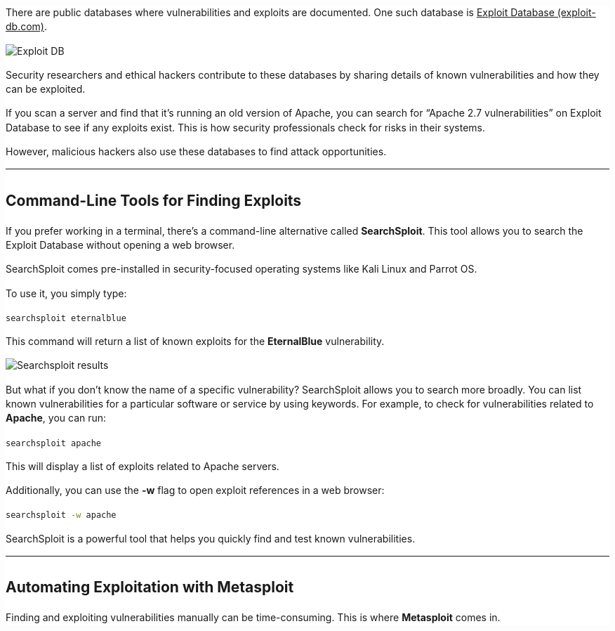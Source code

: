 There are public databases where vulnerabilities and exploits are documented. One such database is [<FontIcon icon="fas fa-globe"/>Exploit Database (exploit-db.com)](https://exploit-db.com/).

![Exploit DB](https://cdn-images-1.medium.com/max/1600/1*bmPxk_odUTUQRdy8kgnkhg.png)

Security researchers and ethical hackers contribute to these databases by sharing details of known vulnerabilities and how they can be exploited.

If you scan a server and find that it’s running an old version of Apache, you can search for “Apache 2.7 vulnerabilities” on Exploit Database to see if any exploits exist. This is how security professionals check for risks in their systems.

However, malicious hackers also use these databases to find attack opportunities.

---

## Command-Line Tools for Finding Exploits

If you prefer working in a terminal, there’s a command-line alternative called **SearchSploit**. This tool allows you to search the Exploit Database without opening a web browser.

SearchSploit comes pre-installed in security-focused operating systems like Kali Linux and Parrot OS.

To use it, you simply type:

```sh
searchsploit eternalblue
```

This command will return a list of known exploits for the **EternalBlue** vulnerability.

![Searchsploit results](https://cdn-images-1.medium.com/max/1600/1*cVQJ0aaUeQnCqCH3YsJFkA.png)

But what if you don’t know the name of a specific vulnerability? SearchSploit allows you to search more broadly. You can list known vulnerabilities for a particular software or service by using keywords. For example, to check for vulnerabilities related to **Apache**, you can run:

```sh
searchsploit apache
```

This will display a list of exploits related to Apache servers.

Additionally, you can use the **-w** flag to open exploit references in a web browser:

```sh
searchsploit -w apache
```

SearchSploit is a powerful tool that helps you quickly find and test known vulnerabilities.

---

## Automating Exploitation with Metasploit

Finding and exploiting vulnerabilities manually can be time-consuming. This is where **Metasploit** comes in.
